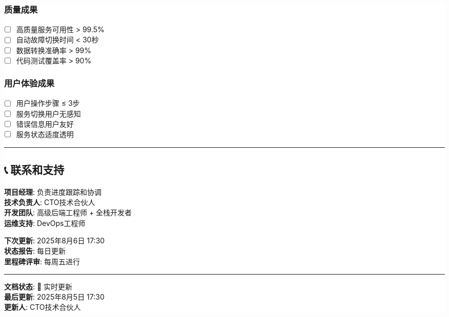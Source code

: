 ### 质量成果
- [ ] 高质量服务可用性 > 99.5%
- [ ] 自动故障切换时间 < 30秒
- [ ] 数据转换准确率 > 99%
- [ ] 代码测试覆盖率 > 90%

### 用户体验成果
- [ ] 用户操作步骤 ≤ 3步
- [ ] 服务切换用户无感知
- [ ] 错误信息用户友好
- [ ] 服务状态适度透明

---

## 📞 联系和支持

**项目经理**: 负责进度跟踪和协调  
**技术负责人**: CTO技术合伙人  
**开发团队**: 高级后端工程师 + 全栈开发者  
**运维支持**: DevOps工程师  

**下次更新**: 2025年8月6日 17:30  
**状态报告**: 每日更新  
**里程碑评审**: 每周五进行  

---

**文档状态**: 🔄 实时更新  
**最后更新**: 2025年8月5日 17:30  
**更新人**: CTO技术合伙人  

